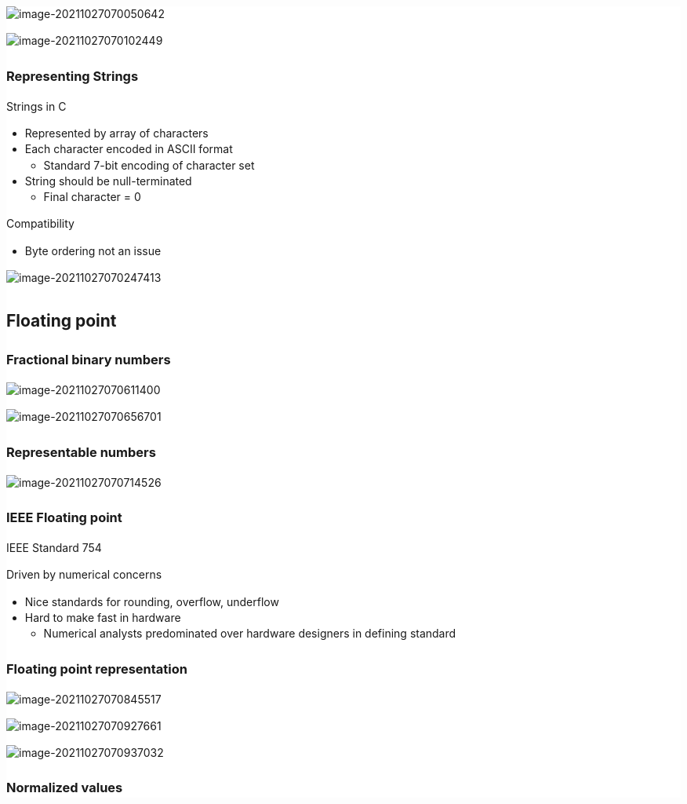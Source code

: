 ![image-20211027070050642](/Kevin_Min/images/2021-10-27-system-programming-midterm/image-20211027070050642.png)

![image-20211027070102449](/Kevin_Min/images/2021-10-27-system-programming-midterm/image-20211027070102449.png)

### Representing Strings

Strings in C

-   Represented by array of characters
-   Each character encoded in ASCII format
    -   Standard 7-bit encoding of character set
-   String should be null-terminated
    -   Final character = 0

Compatibility

-   Byte ordering not an issue

![image-20211027070247413](/Kevin_Min/images/2021-10-27-system-programming-midterm/image-20211027070247413.png)

## Floating point

### Fractional binary numbers

![image-20211027070611400](/Kevin_Min/images/2021-10-27-system-programming-midterm/image-20211027070611400.png)

![image-20211027070656701](/Kevin_Min/images/2021-10-27-system-programming-midterm/image-20211027070656701.png)

### Representable numbers

![image-20211027070714526](/Kevin_Min/images/2021-10-27-system-programming-midterm/image-20211027070714526.png)

### IEEE Floating point

IEEE Standard 754

Driven by numerical concerns

-   Nice standards for rounding, overflow, underflow
-   Hard to make fast in hardware
    -   Numerical analysts predominated over hardware designers in defining standard

### Floating point representation

![image-20211027070845517](/Kevin_Min/images/2021-10-27-system-programming-midterm/image-20211027070845517.png)

![image-20211027070927661](/Kevin_Min/images/2021-10-27-system-programming-midterm/image-20211027070927661.png)

![image-20211027070937032](/Kevin_Min/images/2021-10-27-system-programming-midterm/image-20211027070937032.png)

### Normalized values
